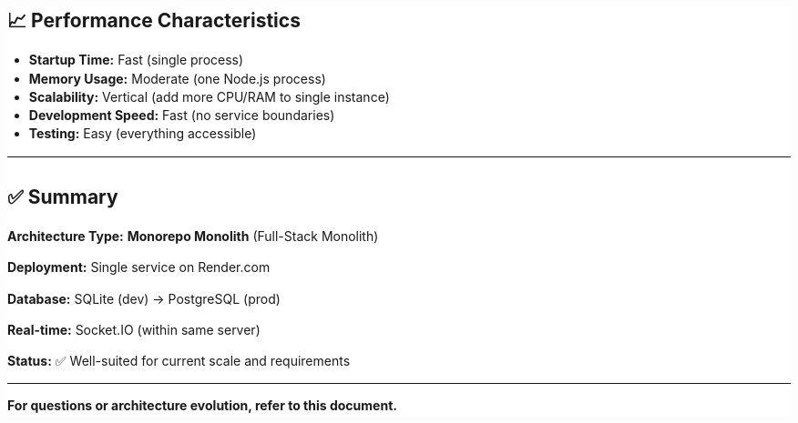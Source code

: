 
## 📈 Performance Characteristics

- **Startup Time:** Fast (single process)
- **Memory Usage:** Moderate (one Node.js process)
- **Scalability:** Vertical (add more CPU/RAM to single instance)
- **Development Speed:** Fast (no service boundaries)
- **Testing:** Easy (everything accessible)

---

## ✅ Summary

**Architecture Type:** **Monorepo Monolith** (Full-Stack Monolith)

**Deployment:** Single service on Render.com

**Database:** SQLite (dev) → PostgreSQL (prod)

**Real-time:** Socket.IO (within same server)

**Status:** ✅ Well-suited for current scale and requirements

---

**For questions or architecture evolution, refer to this document.**

